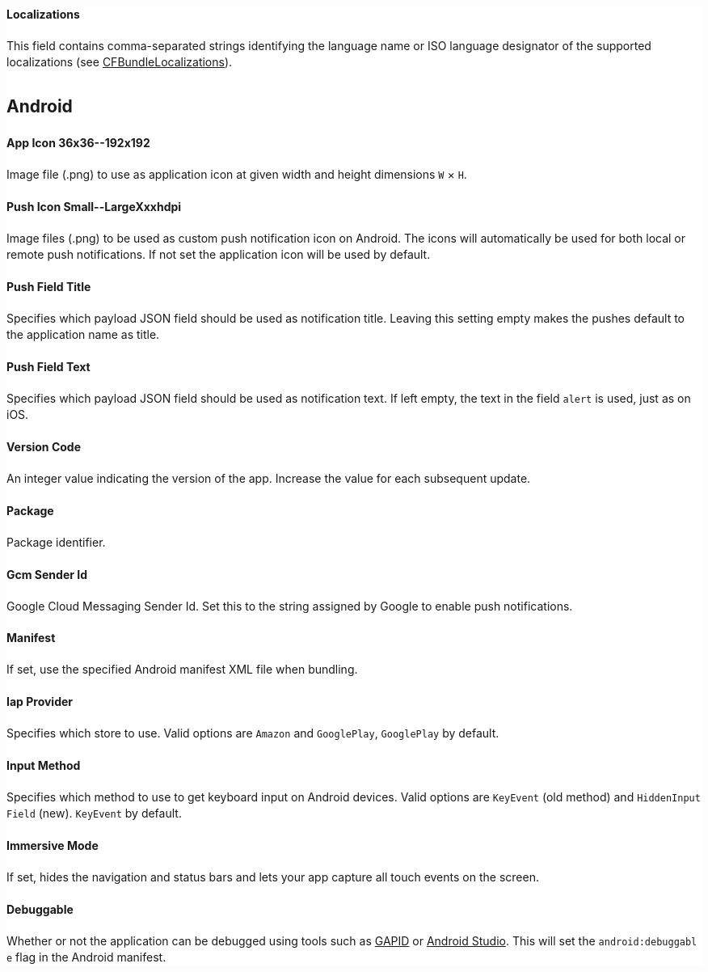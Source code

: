 #### Localizations
This field contains comma-separated strings identifying the language name or ISO language designator of the supported localizations (see [CFBundleLocalizations](https://developer.apple.com/library/archive/documentation/General/Reference/InfoPlistKeyReference/Articles/CoreFoundationKeys.html#//apple_ref/doc/uid/20001431-109552)).

## Android

#### App Icon 36x36--192x192
Image file (.png) to use as application icon at given width and height dimensions `W` &times; `H`.

#### Push Icon Small--LargeXxxhdpi
Image files (.png) to be used as custom push notification icon on Android. The icons will automatically be used for both local or remote push notifications. If not set the application icon will be used by default.

#### Push Field Title
Specifies which payload JSON field should be used as notification title. Leaving this setting empty makes the pushes default to the application name as title.

#### Push Field Text
Specifies which payload JSON field should be used as notification text. If left empty, the text in the field `alert` is used, just as on iOS.

#### Version Code
An integer value indicating the version of the app. Increase the value for each subsequent update.

#### Package
Package identifier.

#### Gcm Sender Id
Google Cloud Messaging Sender Id. Set this to the string assigned by Google to enable push notifications.

#### Manifest
If set, use the specified Android manifest XML file when bundling.

#### Iap Provider
Specifies which store to use. Valid options are `Amazon` and `GooglePlay`, `GooglePlay` by default.

#### Input Method
Specifies which method to use to get keyboard input on Android devices. Valid options are `KeyEvent` (old method) and `HiddenInputField` (new). `KeyEvent` by default.

#### Immersive Mode
If set, hides the navigation and status bars and lets your app capture all touch events on the screen.

#### Debuggable
Whether or not the application can be debugged using tools such as [GAPID](https://github.com/google/gapid) or [Android Studio](https://developer.android.com/studio/profile/android-profiler). This will set the `android:debuggable` flag in the Android manifest.

